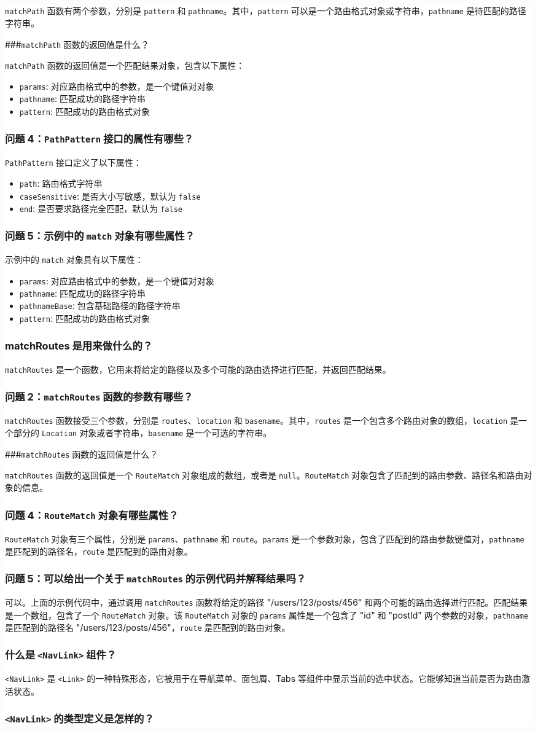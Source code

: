 `matchPath` 函数有两个参数，分别是 `pattern` 和 `pathname`。其中，`pattern` 可以是一个路由格式对象或字符串，`pathname` 是待匹配的路径字符串。

###`matchPath` 函数的返回值是什么？

`matchPath` 函数的返回值是一个匹配结果对象，包含以下属性：

- `params`: 对应路由格式中的参数，是一个键值对对象
- `pathname`: 匹配成功的路径字符串
- `pattern`: 匹配成功的路由格式对象

### 问题 4：`PathPattern` 接口的属性有哪些？

`PathPattern` 接口定义了以下属性：

- `path`: 路由格式字符串
- `caseSensitive`: 是否大小写敏感，默认为 `false`
- `end`: 是否要求路径完全匹配，默认为 `false`

### 问题 5：示例中的 `match` 对象有哪些属性？

示例中的 `match` 对象具有以下属性：

- `params`: 对应路由格式中的参数，是一个键值对对象
- `pathname`: 匹配成功的路径字符串
- `pathnameBase`: 包含基础路径的路径字符串
- `pattern`: 匹配成功的路由格式对象

### matchRoutes 是用来做什么的？

`matchRoutes` 是一个函数，它用来将给定的路径以及多个可能的路由选择进行匹配，并返回匹配结果。

### 问题 2：`matchRoutes` 函数的参数有哪些？

`matchRoutes` 函数接受三个参数，分别是 `routes`、`location` 和 `basename`。其中，`routes` 是一个包含多个路由对象的数组，`location` 是一个部分的 `Location` 对象或者字符串，`basename` 是一个可选的字符串。

###`matchRoutes` 函数的返回值是什么？

`matchRoutes` 函数的返回值是一个 `RouteMatch` 对象组成的数组，或者是 `null`。`RouteMatch` 对象包含了匹配到的路由参数、路径名和路由对象的信息。

### 问题 4：`RouteMatch` 对象有哪些属性？

`RouteMatch` 对象有三个属性，分别是 `params`、`pathname` 和 `route`。`params` 是一个参数对象，包含了匹配到的路由参数键值对，`pathname` 是匹配到的路径名，`route` 是匹配到的路由对象。

### 问题 5：可以给出一个关于 `matchRoutes` 的示例代码并解释结果吗？

可以。上面的示例代码中，通过调用 `matchRoutes` 函数将给定的路径 "/users/123/posts/456" 和两个可能的路由选择进行匹配。匹配结果是一个数组，包含了一个 `RouteMatch` 对象。该 `RouteMatch` 对象的 `params` 属性是一个包含了 "id" 和 "postId" 两个参数的对象，`pathname` 是匹配到的路径名 "/users/123/posts/456"，`route` 是匹配到的路由对象。

### 什么是 `<NavLink>` 组件？

`<NavLink>` 是 `<Link>` 的一种特殊形态，它被用于在导航菜单、面包屑、Tabs 等组件中显示当前的选中状态。它能够知道当前是否为路由激活状态。

### `<NavLink>` 的类型定义是怎样的？
